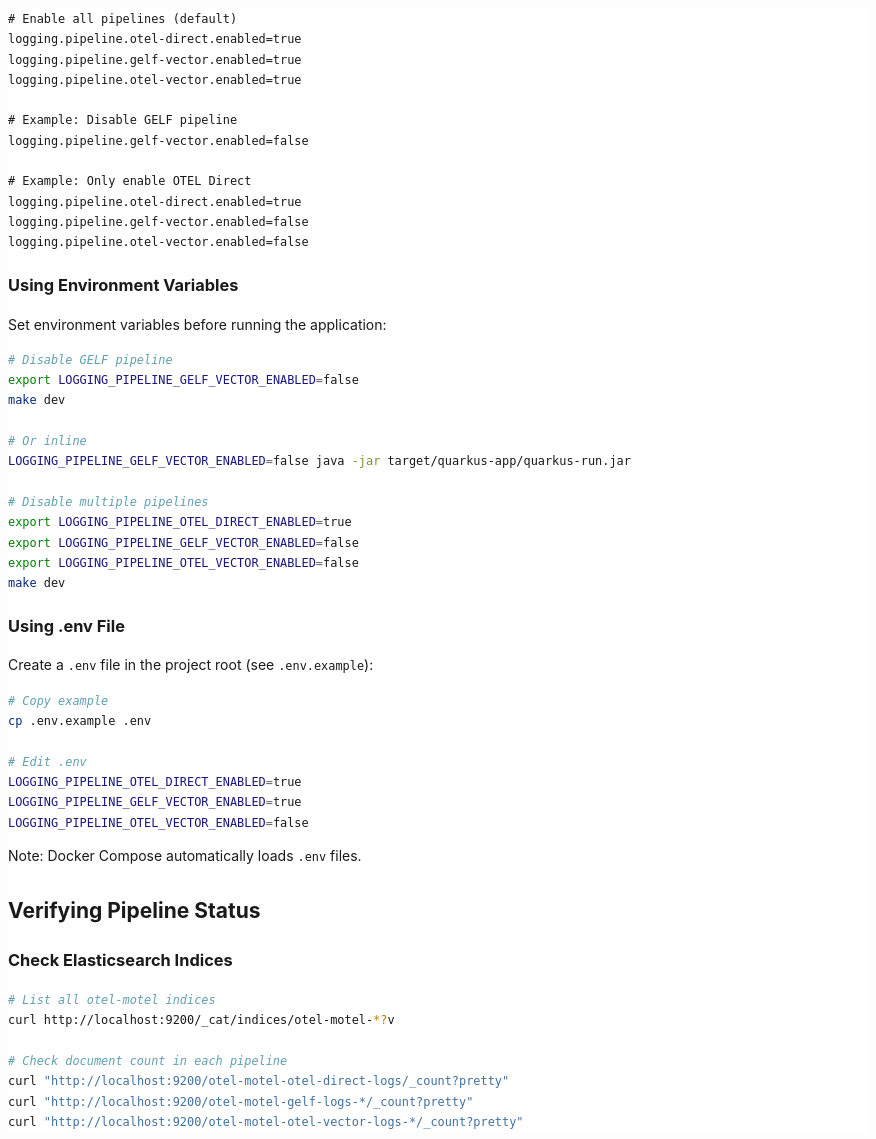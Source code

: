 ```properties
# Enable all pipelines (default)
logging.pipeline.otel-direct.enabled=true
logging.pipeline.gelf-vector.enabled=true
logging.pipeline.otel-vector.enabled=true

# Example: Disable GELF pipeline
logging.pipeline.gelf-vector.enabled=false

# Example: Only enable OTEL Direct
logging.pipeline.otel-direct.enabled=true
logging.pipeline.gelf-vector.enabled=false
logging.pipeline.otel-vector.enabled=false
```

### Using Environment Variables
Set environment variables before running the application:

```bash
# Disable GELF pipeline
export LOGGING_PIPELINE_GELF_VECTOR_ENABLED=false
make dev

# Or inline
LOGGING_PIPELINE_GELF_VECTOR_ENABLED=false java -jar target/quarkus-app/quarkus-run.jar

# Disable multiple pipelines
export LOGGING_PIPELINE_OTEL_DIRECT_ENABLED=true
export LOGGING_PIPELINE_GELF_VECTOR_ENABLED=false
export LOGGING_PIPELINE_OTEL_VECTOR_ENABLED=false
make dev
```

### Using .env File
Create a `.env` file in the project root (see `.env.example`):

```bash
# Copy example
cp .env.example .env

# Edit .env
LOGGING_PIPELINE_OTEL_DIRECT_ENABLED=true
LOGGING_PIPELINE_GELF_VECTOR_ENABLED=true
LOGGING_PIPELINE_OTEL_VECTOR_ENABLED=false
```

Note: Docker Compose automatically loads `.env` files.

## Verifying Pipeline Status

### Check Elasticsearch Indices
```bash
# List all otel-motel indices
curl http://localhost:9200/_cat/indices/otel-motel-*?v

# Check document count in each pipeline
curl "http://localhost:9200/otel-motel-otel-direct-logs/_count?pretty"
curl "http://localhost:9200/otel-motel-gelf-logs-*/_count?pretty"
curl "http://localhost:9200/otel-motel-otel-vector-logs-*/_count?pretty"
```
